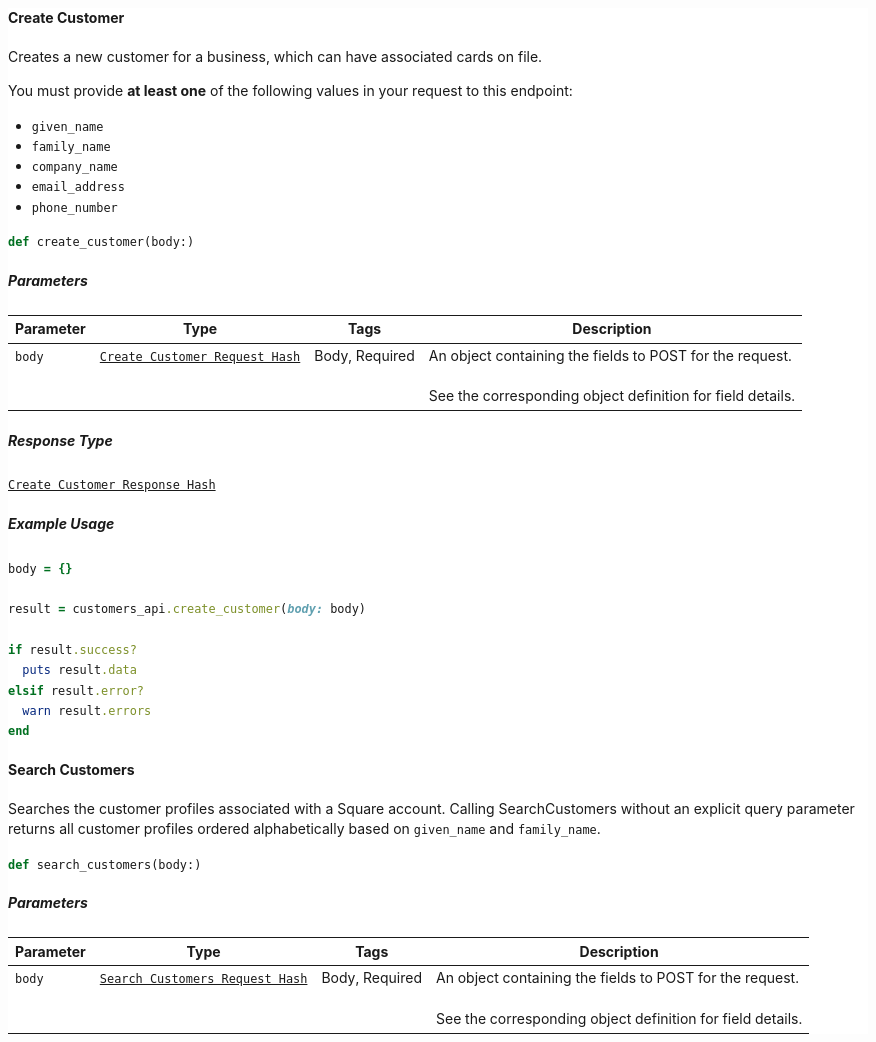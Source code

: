 #### Create Customer

Creates a new customer for a business, which can have associated cards on file.

You must provide __at least one__ of the following values in your request to this
endpoint:

- `given_name`
- `family_name`
- `company_name`
- `email_address`
- `phone_number`

```ruby
def create_customer(body:)
```

##### Parameters

| Parameter | Type | Tags | Description |
|  --- | --- | --- | --- |
| `body` | [`Create Customer Request Hash`](#create-customer-request) | Body, Required | An object containing the fields to POST for the request.<br><br>See the corresponding object definition for field details. |

##### Response Type

[`Create Customer Response Hash`](#create-customer-response)

##### Example Usage

```ruby
body = {}

result = customers_api.create_customer(body: body)

if result.success?
  puts result.data
elsif result.error?
  warn result.errors
end
```

#### Search Customers

Searches the customer profiles associated with a Square account.
Calling SearchCustomers without an explicit query parameter returns all
customer profiles ordered alphabetically based on `given_name` and
`family_name`.

```ruby
def search_customers(body:)
```

##### Parameters

| Parameter | Type | Tags | Description |
|  --- | --- | --- | --- |
| `body` | [`Search Customers Request Hash`](#search-customers-request) | Body, Required | An object containing the fields to POST for the request.<br><br>See the corresponding object definition for field details. |
